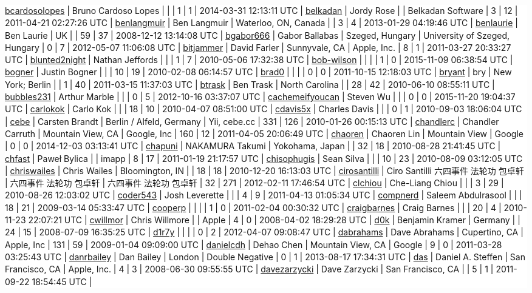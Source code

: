 [bcardosolopes](https://github.com/bcardosolopes) | Bruno Cardoso Lopes |  |  | 1 | 1 | 2014-03-31 12:13:11 UTC | 
[belkadan](https://github.com/belkadan) | Jordy Rose |  | Belkadan Software | 3 | 12 | 2011-04-21 02:27:26 UTC | 
[benlangmuir](https://github.com/benlangmuir) | Ben Langmuir | Waterloo, ON, Canada |  | 3 | 4 | 2013-01-29 04:19:46 UTC | 
[benlaurie](https://github.com/benlaurie) | Ben Laurie | UK |  | 59 | 37 | 2008-12-12 13:14:08 UTC | 
[bgabor666](https://github.com/bgabor666) | Gabor Ballabas | Szeged, Hungary | University of Szeged, Hungary | 0 | 7 | 2012-05-07 11:06:08 UTC | 
[bitjammer](https://github.com/bitjammer) | David Farler | Sunnyvale, CA | Apple, Inc. | 8 | 1 | 2011-03-27 20:33:27 UTC | 
[blunted2night](https://github.com/blunted2night) | Nathan Jeffords |  |  | 1 | 7 | 2010-05-06 17:32:38 UTC | 
[bob-wilson](https://github.com/bob-wilson) |  |  |  | 1 | 0 | 2015-11-09 06:38:54 UTC | 
[bogner](https://github.com/bogner) | Justin Bogner |  |  | 10 | 19 | 2010-02-08 06:14:57 UTC | 
[brad0](https://github.com/brad0) |  |  |  | 0 | 0 | 2011-10-15 12:18:03 UTC | 
[bryant](https://github.com/bryant) | bry | New York; Berlin |  | 1 | 40 | 2011-03-15 11:37:03 UTC | 
[btrask](https://github.com/btrask) | Ben Trask | North Carolina |  | 28 | 42 | 2010-06-10 08:55:11 UTC | 
[bubbles231](https://github.com/bubbles231) | Arthur Marble |  |  | 0 | 5 | 2012-10-16 03:37:07 UTC | 
[cachemeifyoucan](https://github.com/cachemeifyoucan) | Steven Wu |  |  | 0 | 0 | 2015-11-20 19:04:37 UTC | 
[carlokok](https://github.com/carlokok) | Carlo Kok |  |  | 18 | 10 | 2010-04-07 08:51:00 UTC | 
[cdavis5x](https://github.com/cdavis5x) | Charles Davis |  |  | 0 | 1 | 2010-09-03 18:06:04 UTC | 
[cebe](https://github.com/cebe) | Carsten Brandt | Berlin / Alfeld, Germany | Yii, cebe.cc | 331 | 126 | 2010-01-26 00:15:13 UTC | 
[chandlerc](https://github.com/chandlerc) | Chandler Carruth | Mountain View, CA | Google, Inc | 160 | 12 | 2011-04-05 20:06:49 UTC | 
[chaoren](https://github.com/chaoren) | Chaoren Lin | Mountain View | Google | 0 | 0 | 2014-12-03 03:13:41 UTC | 
[chapuni](https://github.com/chapuni) | NAKAMURA Takumi | Yokohama, Japan |  | 32 | 18 | 2010-08-28 21:41:45 UTC | 
[chfast](https://github.com/chfast) | Paweł Bylica |  | imapp | 8 | 17 | 2011-01-19 21:17:57 UTC | 
[chisophugis](https://github.com/chisophugis) | Sean Silva |  |  | 10 | 23 | 2010-08-09 03:12:05 UTC | 
[chriswailes](https://github.com/chriswailes) | Chris Wailes | Bloomington, IN |  | 18 | 18 | 2010-12-20 16:13:03 UTC | 
[cirosantilli](https://github.com/cirosantilli) | Ciro Santilli 六四事件 法轮功 包卓轩 | 六四事件 法轮功 包卓轩 | 六四事件 法轮功 包卓轩 | 32 | 271 | 2012-02-11 17:46:54 UTC | 
[clchiou](https://github.com/clchiou) | Che-Liang Chiou |  |  | 3 | 29 | 2010-08-26 12:03:02 UTC | 
[coder543](https://github.com/coder543) | Josh Leverette |  |  | 4 | 9 | 2011-04-13 01:05:34 UTC | 
[compnerd](https://github.com/compnerd) | Saleem Abdulrasool |  |  | 18 | 21 | 2009-03-14 05:33:47 UTC | 
[cooperp](https://github.com/cooperp) |  |  |  | 1 | 0 | 2011-02-04 00:30:32 UTC | 
[craigbarnes](https://github.com/craigbarnes) | Craig Barnes |  |  | 20 | 4 | 2010-11-23 22:07:21 UTC | 
[cwillmor](https://github.com/cwillmor) | Chris Willmore |  | Apple | 4 | 0 | 2008-04-02 18:29:28 UTC | 
[d0k](https://github.com/d0k) | Benjamin Kramer | Germany |  | 24 | 15 | 2008-07-09 16:35:25 UTC | 
[d1r7y](https://github.com/d1r7y) |  |  |  | 0 | 2 | 2012-04-07 09:08:47 UTC | 
[dabrahams](https://github.com/dabrahams) | Dave Abrahams | Cupertino, CA | Apple, Inc | 131 | 59 | 2009-01-04 09:09:00 UTC | 
[danielcdh](https://github.com/danielcdh) | Dehao Chen | Mountain View, CA | Google | 9 | 0 | 2011-03-28 03:25:43 UTC | 
[danrbailey](https://github.com/danrbailey) | Dan Bailey | London | Double Negative | 0 | 1 | 2013-08-17 17:34:31 UTC | 
[das](https://github.com/das) | Daniel A. Steffen | San Francisco, CA | Apple, Inc. | 4 | 3 | 2008-06-30 09:55:55 UTC | 
[davezarzycki](https://github.com/davezarzycki) | Dave Zarzycki | San Francisco, CA |  | 5 | 1 | 2011-09-22 18:54:45 UTC | 